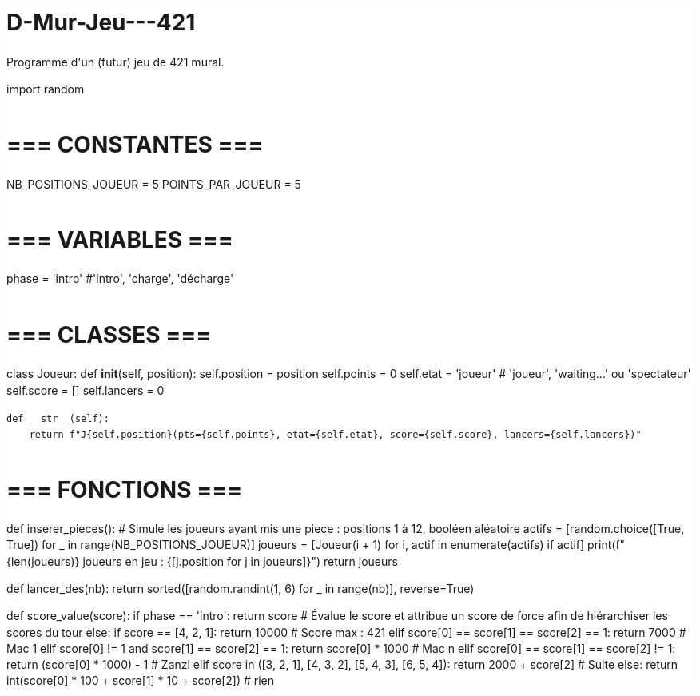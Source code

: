 # D-Mur-Jeu---421
Programme d'un (futur) jeu de 421 mural.

import random

# === CONSTANTES ===
NB_POSITIONS_JOUEUR = 5
POINTS_PAR_JOUEUR = 5

# === VARIABLES ===
phase = 'intro'   #'intro', 'charge', 'décharge'

# === CLASSES ===
class Joueur:
    def __init__(self, position):
        self.position = position
        self.points = 0
        self.etat = 'joueur'  # 'joueur', 'waiting...' ou 'spectateur'
        self.score = []
        self.lancers = 0

    def __str__(self):
        return f"J{self.position}(pts={self.points}, etat={self.etat}, score={self.score}, lancers={self.lancers})"


# === FONCTIONS ===
def inserer_pieces():
    # Simule les joueurs ayant mis une piece : positions 1 à 12, booléen aléatoire
    actifs = [random.choice([True, True]) for _ in range(NB_POSITIONS_JOUEUR)]
    joueurs = [Joueur(i + 1) for i, actif in enumerate(actifs) if actif]
    print(f"{len(joueurs)} joueurs en jeu : {[j.position for j in joueurs]}")
    return joueurs

def lancer_des(nb):
    return sorted([random.randint(1, 6) for _ in range(nb)], reverse=True)

def score_value(score):
    if phase == 'intro':
        return score
    # Évalue le score et attribue un score de force afin de hiérarchiser les scores du tour
    else:
        if score == [4, 2, 1]:
            return 10000  # Score max : 421
        elif score[0] == score[1] == score[2] == 1:
            return 7000   # Mac 1
        elif score[0] != 1 and score[1] == score[2] == 1:
            return score[0] * 1000  # Mac n
        elif score[0] == score[1] == score[2] != 1:
            return (score[0] * 1000) - 1   # Zanzi
        elif score in ([3, 2, 1], [4, 3, 2], [5, 4, 3], [6, 5, 4]):
            return 2000 + score[2]  # Suite
        else:
            return int(score[0] * 100 + score[1] * 10 + score[2])  # rien
